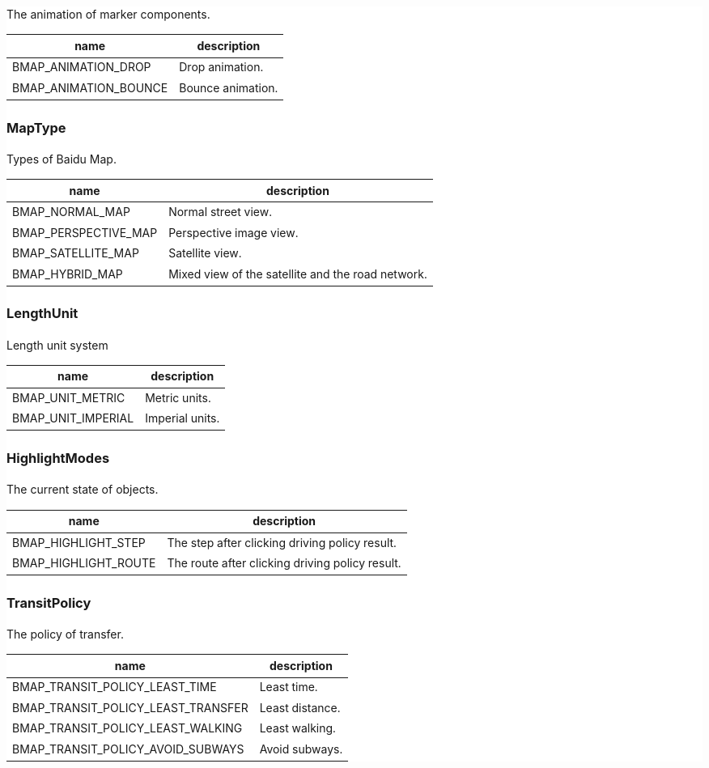 The animation of marker components.

|name|description|
|----|----|
|BMAP_ANIMATION_DROP|Drop animation.|
|BMAP_ANIMATION_BOUNCE|Bounce animation.|

### MapType

Types of Baidu Map.

|name|description|
|----|----|
|BMAP_NORMAL_MAP|Normal street view.|
|BMAP_PERSPECTIVE_MAP|Perspective image view.|
|BMAP_SATELLITE_MAP|Satellite view.|
|BMAP_HYBRID_MAP|Mixed view of the satellite and the road network.|

### LengthUnit

Length unit system

|name|description|
|----|----|
|BMAP_UNIT_METRIC|Metric units.|
|BMAP_UNIT_IMPERIAL|Imperial units.|

### HighlightModes

The current state of objects.

|name|description|
|----|----|
|BMAP_HIGHLIGHT_STEP|The step after clicking driving policy result.|
|BMAP_HIGHLIGHT_ROUTE|The route after clicking driving policy result.|

### TransitPolicy

The policy of transfer.

|name|description|
|----|----|
|BMAP_TRANSIT_POLICY_LEAST_TIME|Least time.|
|BMAP_TRANSIT_POLICY_LEAST_TRANSFER|Least distance.|
|BMAP_TRANSIT_POLICY_LEAST_WALKING|Least walking.|
|BMAP_TRANSIT_POLICY_AVOID_SUBWAYS|Avoid subways.|
